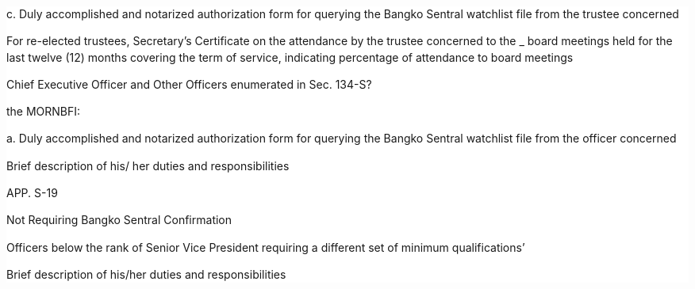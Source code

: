 c. Duly accomplished and notarized authorization form for querying the Bangko Sentral watchlist file from the trustee concerned

For re-elected trustees, Secretary’s Certificate on the attendance by the trustee concerned to the _ board meetings held for the last twelve (12) months covering the term of service, indicating percentage of attendance to board meetings

Chief Executive Officer and Other Officers enumerated in Sec. 134-S?

the MORNBFI:

a. Duly accomplished and notarized authorization form for querying the Bangko Sentral watchlist file from the officer concerned

Brief description of his/ her duties and responsibilities

APP. S-19

Not Requiring Bangko Sentral Confirmation

Officers below the rank of Senior Vice President requiring a different set of minimum qualifications’

Brief description of his/her duties and responsibilities